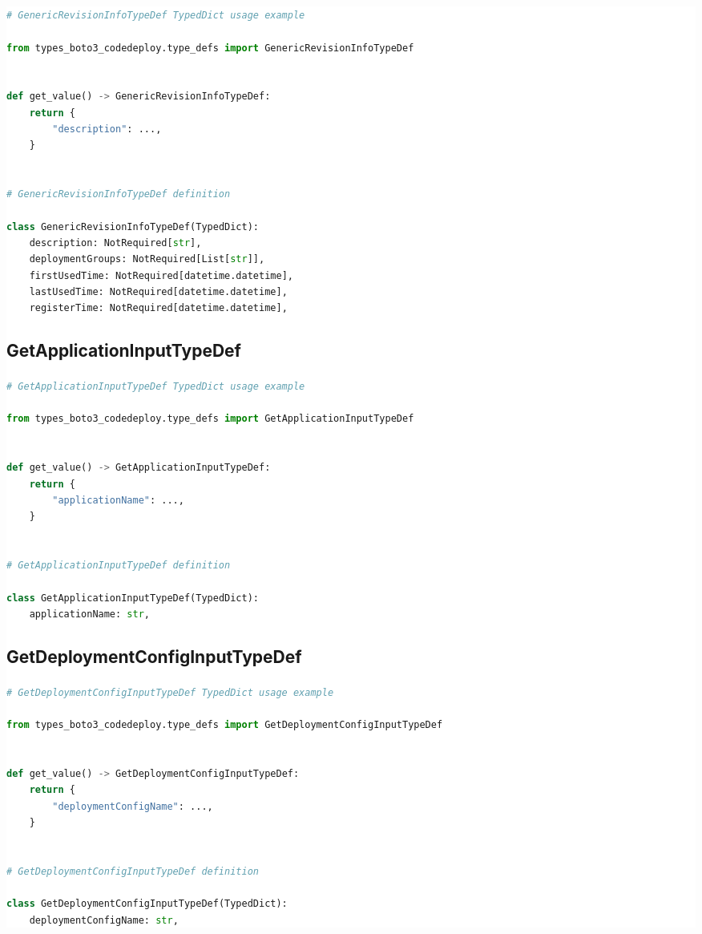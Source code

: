 ```python
# GenericRevisionInfoTypeDef TypedDict usage example

from types_boto3_codedeploy.type_defs import GenericRevisionInfoTypeDef


def get_value() -> GenericRevisionInfoTypeDef:
    return {
        "description": ...,
    }


# GenericRevisionInfoTypeDef definition

class GenericRevisionInfoTypeDef(TypedDict):
    description: NotRequired[str],
    deploymentGroups: NotRequired[List[str]],
    firstUsedTime: NotRequired[datetime.datetime],
    lastUsedTime: NotRequired[datetime.datetime],
    registerTime: NotRequired[datetime.datetime],
```


## GetApplicationInputTypeDef

```python
# GetApplicationInputTypeDef TypedDict usage example

from types_boto3_codedeploy.type_defs import GetApplicationInputTypeDef


def get_value() -> GetApplicationInputTypeDef:
    return {
        "applicationName": ...,
    }


# GetApplicationInputTypeDef definition

class GetApplicationInputTypeDef(TypedDict):
    applicationName: str,
```


## GetDeploymentConfigInputTypeDef

```python
# GetDeploymentConfigInputTypeDef TypedDict usage example

from types_boto3_codedeploy.type_defs import GetDeploymentConfigInputTypeDef


def get_value() -> GetDeploymentConfigInputTypeDef:
    return {
        "deploymentConfigName": ...,
    }


# GetDeploymentConfigInputTypeDef definition

class GetDeploymentConfigInputTypeDef(TypedDict):
    deploymentConfigName: str,
```
